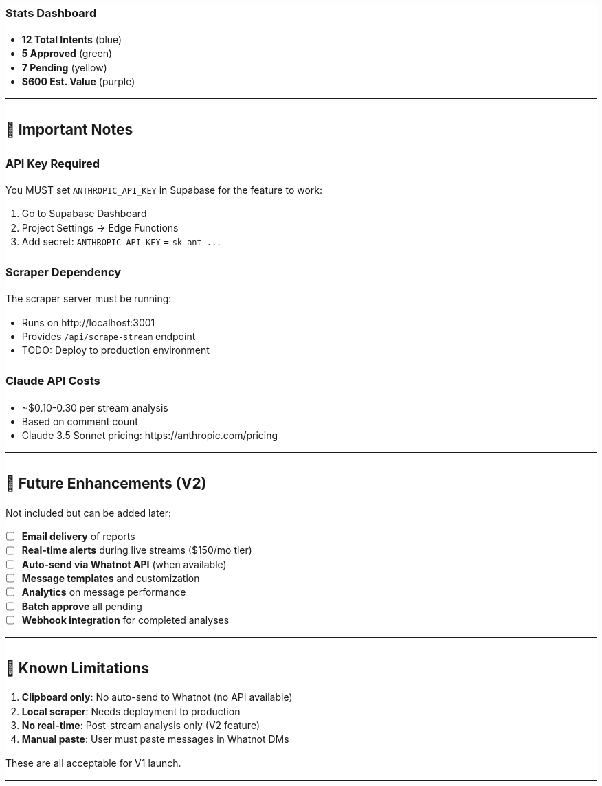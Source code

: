 ### Stats Dashboard
- **12 Total Intents** (blue)
- **5 Approved** (green)
- **7 Pending** (yellow)
- **$600 Est. Value** (purple)

---

## 🚨 Important Notes

### API Key Required
You MUST set `ANTHROPIC_API_KEY` in Supabase for the feature to work:
1. Go to Supabase Dashboard
2. Project Settings → Edge Functions
3. Add secret: `ANTHROPIC_API_KEY` = `sk-ant-...`

### Scraper Dependency
The scraper server must be running:
- Runs on http://localhost:3001
- Provides `/api/scrape-stream` endpoint
- TODO: Deploy to production environment

### Claude API Costs
- ~$0.10-0.30 per stream analysis
- Based on comment count
- Claude 3.5 Sonnet pricing: https://anthropic.com/pricing

---

## 🔮 Future Enhancements (V2)

Not included but can be added later:
- [ ] **Email delivery** of reports
- [ ] **Real-time alerts** during live streams ($150/mo tier)
- [ ] **Auto-send via Whatnot API** (when available)
- [ ] **Message templates** and customization
- [ ] **Analytics** on message performance
- [ ] **Batch approve** all pending
- [ ] **Webhook integration** for completed analyses

---

## 🐛 Known Limitations

1. **Clipboard only**: No auto-send to Whatnot (no API available)
2. **Local scraper**: Needs deployment to production
3. **No real-time**: Post-stream analysis only (V2 feature)
4. **Manual paste**: User must paste messages in Whatnot DMs

These are all acceptable for V1 launch.

---